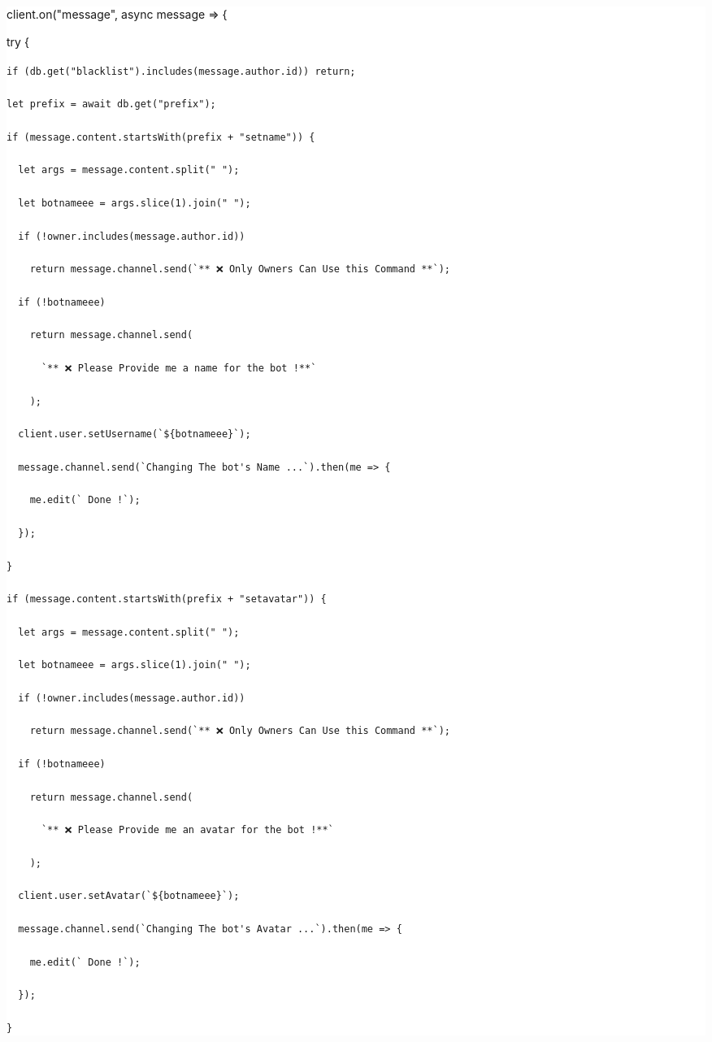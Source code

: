 

client.on("message", async message => {

  try {

    if (db.get("blacklist").includes(message.author.id)) return;

    let prefix = await db.get("prefix");

    if (message.content.startsWith(prefix + "setname")) {

      let args = message.content.split(" ");

      let botnameee = args.slice(1).join(" ");

      if (!owner.includes(message.author.id))

        return message.channel.send(`** ❌ Only Owners Can Use this Command **`);

      if (!botnameee)

        return message.channel.send(

          `** ❌ Please Provide me a name for the bot !**`

        );

      client.user.setUsername(`${botnameee}`);

      message.channel.send(`Changing The bot's Name ...`).then(me => {

        me.edit(` Done !`);

      });

    }

    if (message.content.startsWith(prefix + "setavatar")) {

      let args = message.content.split(" ");

      let botnameee = args.slice(1).join(" ");

      if (!owner.includes(message.author.id))

        return message.channel.send(`** ❌ Only Owners Can Use this Command **`);

      if (!botnameee)

        return message.channel.send(

          `** ❌ Please Provide me an avatar for the bot !**`

        );

      client.user.setAvatar(`${botnameee}`);

      message.channel.send(`Changing The bot's Avatar ...`).then(me => {

        me.edit(` Done !`);

      });

    }
